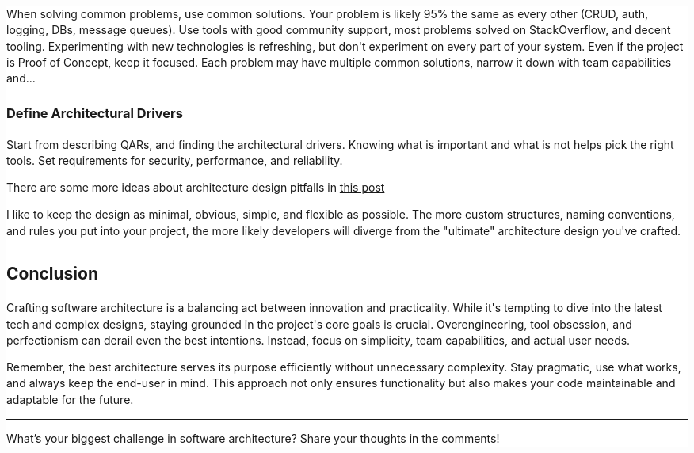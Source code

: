When solving common problems, use common solutions.
Your problem is likely 95% the same as every other (CRUD, auth, logging, DBs, message queues). Use tools with good community support, most problems solved on StackOverflow, and decent tooling.
Experimenting with new technologies is refreshing, but don't experiment on every part of your system.
Even if the project is Proof of Concept, keep it focused.
Each problem may have multiple common solutions, narrow it down with team capabilities and...

### Define Architectural Drivers

Start from describing QARs, and finding the architectural drivers. Knowing what is important and what is not helps pick the right tools. Set requirements for security, performance, and reliability.

There are some more ideas about architecture design pitfalls in [this post](https://www.infoq.com/articles/avoid-architecture-pitfalls/)

I like to keep the design as minimal, obvious, simple, and flexible as possible. The more custom structures, naming conventions, and rules you put into your project, the more likely developers will diverge from the "ultimate" architecture design you've crafted.

## Conclusion

Crafting software architecture is a balancing act between innovation and practicality.
While it's tempting to dive into the latest tech and complex designs, staying grounded in the project's core goals is crucial.
Overengineering, tool obsession, and perfectionism can derail even the best intentions.
Instead, focus on simplicity, team capabilities, and actual user needs.

Remember, the best architecture serves its purpose efficiently without unnecessary complexity.
Stay pragmatic, use what works, and always keep the end-user in mind.
This approach not only ensures functionality but also makes your code maintainable and adaptable for the future.

---

What’s your biggest challenge in software architecture? Share your thoughts in the comments!

